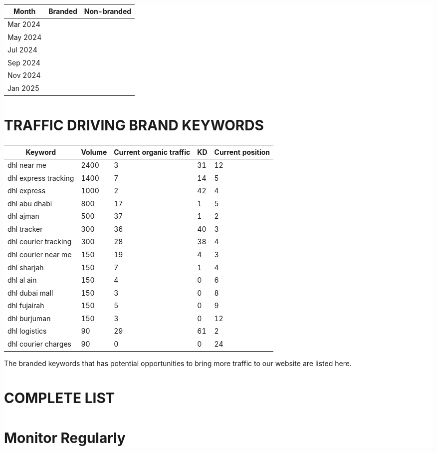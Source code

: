 |Month|Branded|Non-branded|
|---|---|---|
|Mar 2024| | |
|May 2024| | |
|Jul 2024| | |
|Sep 2024| | |
|Nov 2024| | |
|Jan 2025| | |

# TRAFFIC DRIVING BRAND KEYWORDS

|Keyword|Volume|Current organic traffic|KD|Current position|
|---|---|---|---|---|
|dhl near me|2400|3|31|12|
|dhl express tracking|1400|7|14|5|
|dhl express|1000|2|42|4|
|dhl abu dhabi|800|17|1|5|
|dhl ajman|500|37|1|2|
|dhl tracker|300|36|40|3|
|dhl courier tracking|300|28|38|4|
|dhl courier near me|150|19|4|3|
|dhl sharjah|150|7|1|4|
|dhl al ain|150|4|0|6|
|dhl dubai mall|150|3|0|8|
|dhl fujairah|150|5|0|9|
|dhl burjuman|150|3|0|12|
|dhl logistics|90|29|61|2|
|dhl courier charges|90|0|0|24|

The branded keywords that has potential opportunities to bring more traffic to our website are listed here.

# COMPLETE LIST
# Monitor Regularly

